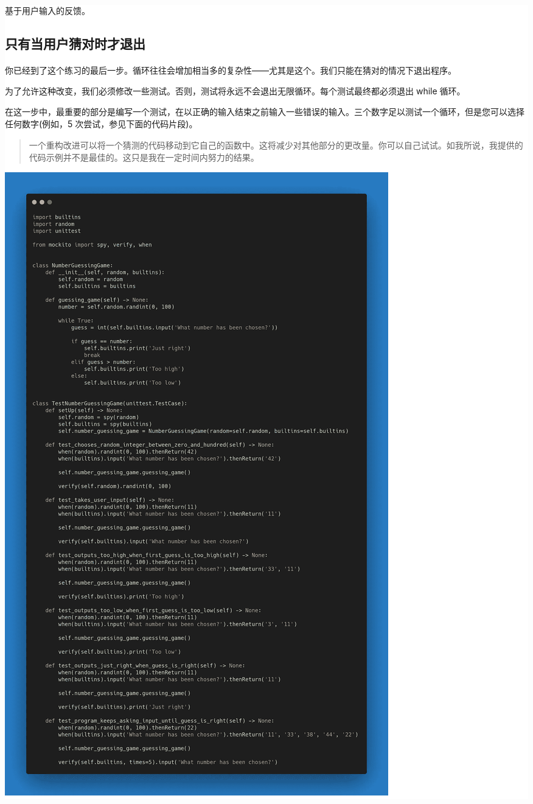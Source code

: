 基于用户输入的反馈。

## 只有当用户猜对时才退出

你已经到了这个练习的最后一步。循环往往会增加相当多的复杂性——尤其是这个。我们只能在猜对的情况下退出程序。

为了允许这种改变，我们必须修改一些测试。否则，测试将永远不会退出无限循环。每个测试最终都必须退出 while 循环。

在这一步中，最重要的部分是编写一个测试，在以正确的输入结束之前输入一些错误的输入。三个数字足以测试一个循环，但是您可以选择任何数字(例如，5 次尝试，参见下面的代码片段)。

> 一个重构改进可以将一个猜测的代码移动到它自己的函数中。这将减少对其他部分的更改量。你可以自己试试。如我所说，我提供的代码示例并不是最佳的。这只是我在一定时间内努力的结果。

![](img/ad4cbb6b71a63d5b1b0a79b06ce42b7b.png)
